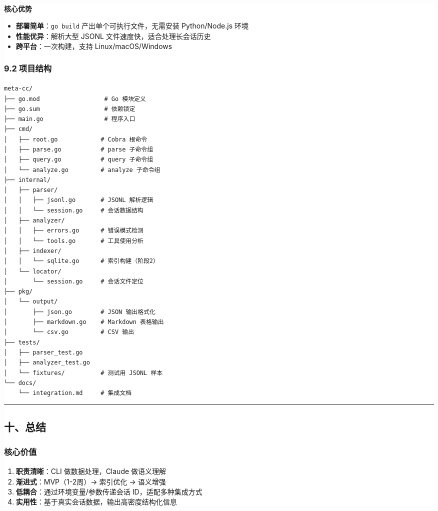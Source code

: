 **核心优势**
- **部署简单**：`go build` 产出单个可执行文件，无需安装 Python/Node.js 环境
- **性能优异**：解析大型 JSONL 文件速度快，适合处理长会话历史
- **跨平台**：一次构建，支持 Linux/macOS/Windows

### 9.2 项目结构

```
meta-cc/
├── go.mod                  # Go 模块定义
├── go.sum                  # 依赖锁定
├── main.go                 # 程序入口
├── cmd/
│   ├── root.go            # Cobra 根命令
│   ├── parse.go           # parse 子命令组
│   ├── query.go           # query 子命令组
│   └── analyze.go         # analyze 子命令组
├── internal/
│   ├── parser/
│   │   ├── jsonl.go       # JSONL 解析逻辑
│   │   └── session.go     # 会话数据结构
│   ├── analyzer/
│   │   ├── errors.go      # 错误模式检测
│   │   └── tools.go       # 工具使用分析
│   ├── indexer/
│   │   └── sqlite.go      # 索引构建（阶段2）
│   └── locator/
│       └── session.go     # 会话文件定位
├── pkg/
│   └── output/
│       ├── json.go        # JSON 输出格式化
│       ├── markdown.go    # Markdown 表格输出
│       └── csv.go         # CSV 输出
├── tests/
│   ├── parser_test.go
│   ├── analyzer_test.go
│   └── fixtures/          # 测试用 JSONL 样本
└── docs/
    └── integration.md     # 集成文档
```

---

## 十、总结

### 核心价值

1. **职责清晰**：CLI 做数据处理，Claude 做语义理解
2. **渐进式**：MVP（1-2周）→ 索引优化 → 语义增强
3. **低耦合**：通过环境变量/参数传递会话 ID，适配多种集成方式
4. **实用性**：基于真实会话数据，输出高密度结构化信息

